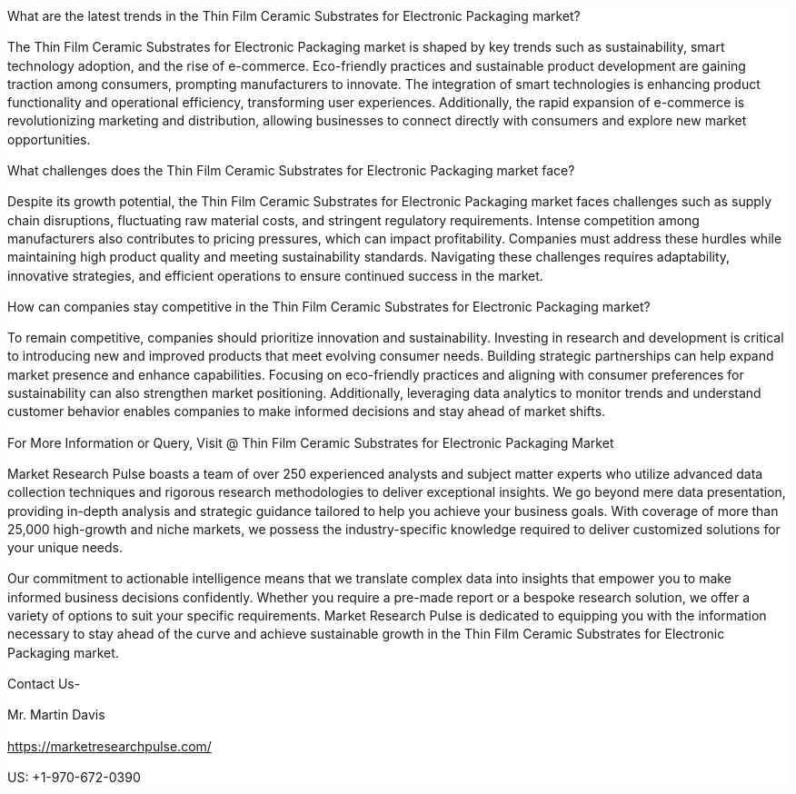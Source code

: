 What are the latest trends in the Thin Film Ceramic Substrates for Electronic Packaging market?

The Thin Film Ceramic Substrates for Electronic Packaging market is shaped by key trends such as sustainability, smart technology adoption, and the rise of e-commerce. Eco-friendly practices and sustainable product development are gaining traction among consumers, prompting manufacturers to innovate. The integration of smart technologies is enhancing product functionality and operational efficiency, transforming user experiences. Additionally, the rapid expansion of e-commerce is revolutionizing marketing and distribution, allowing businesses to connect directly with consumers and explore new market opportunities.

What challenges does the Thin Film Ceramic Substrates for Electronic Packaging market face?

Despite its growth potential, the Thin Film Ceramic Substrates for Electronic Packaging market faces challenges such as supply chain disruptions, fluctuating raw material costs, and stringent regulatory requirements. Intense competition among manufacturers also contributes to pricing pressures, which can impact profitability. Companies must address these hurdles while maintaining high product quality and meeting sustainability standards. Navigating these challenges requires adaptability, innovative strategies, and efficient operations to ensure continued success in the market.

How can companies stay competitive in the Thin Film Ceramic Substrates for Electronic Packaging market?

To remain competitive, companies should prioritize innovation and sustainability. Investing in research and development is critical to introducing new and improved products that meet evolving consumer needs. Building strategic partnerships can help expand market presence and enhance capabilities. Focusing on eco-friendly practices and aligning with consumer preferences for sustainability can also strengthen market positioning. Additionally, leveraging data analytics to monitor trends and understand customer behavior enables companies to make informed decisions and stay ahead of market shifts.

For More Information or Query, Visit @ Thin Film Ceramic Substrates for Electronic Packaging Market

Market Research Pulse boasts a team of over 250 experienced analysts and subject matter experts who utilize advanced data collection techniques and rigorous research methodologies to deliver exceptional insights. We go beyond mere data presentation, providing in-depth analysis and strategic guidance tailored to help you achieve your business goals. With coverage of more than 25,000 high-growth and niche markets, we possess the industry-specific knowledge required to deliver customized solutions for your unique needs.

Our commitment to actionable intelligence means that we translate complex data into insights that empower you to make informed business decisions confidently. Whether you require a pre-made report or a bespoke research solution, we offer a variety of options to suit your specific requirements. Market Research Pulse is dedicated to equipping you with the information necessary to stay ahead of the curve and achieve sustainable growth in the Thin Film Ceramic Substrates for Electronic Packaging market.

Contact Us-

Mr. Martin Davis

https://marketresearchpulse.com/

US: +1-970-672-0390

